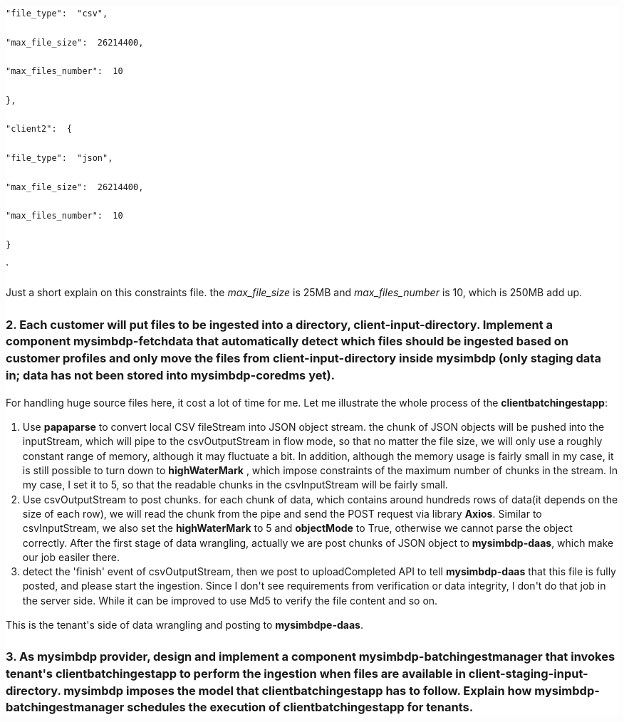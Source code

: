 	"file_type":  "csv",

	"max_file_size":  26214400,

	"max_files_number":  10

	},

	"client2":  {

	"file_type":  "json",

	"max_file_size":  26214400,

	"max_files_number":  10

	}
`
</code>

Just a short explain on this constraints file. the _max_file_size_ is 25MB and _max_files_number_ is 10, which is 250MB add up.


### 2. Each customer will put files to be ingested into a directory, client-input-directory. Implement a component mysimbdp-fetchdata that automatically detect which files should be ingested based on customer profiles and only move the files from client-input-directory inside mysimbdp (only staging data in; data has not been stored into mysimbdp-coredms yet).

For handling huge source files here, it cost a lot of time for me. Let me illustrate the whole process of the **clientbatchingestapp**:
1. Use **papaparse** to convert local CSV fileStream into JSON object stream. the chunk of JSON objects will be pushed into the inputStream, which will pipe to the csvOutputStream in flow mode, so that no matter the file size, we will only use a roughly constant range of memory, although it may fluctuate a bit. In addition, although the memory usage is fairly small in my case, it is still possible to turn down to **highWaterMark** , which impose constraints of the maximum number of chunks in the stream. In my case, I set it to 5, so that the readable chunks in the csvInputStream will be fairly small.
2. Use csvOutputStream to post chunks. for each chunk of data, which contains around hundreds rows of data(it depends on the size of each row), we will read the chunk from the pipe and send the POST request via library **Axios**.  Similar to csvInputStream, we also set the **highWaterMark** to 5 and **objectMode** to True, otherwise we cannot parse the object correctly. After the first stage of data wrangling, actually we are post chunks of JSON object to **mysimbdp-daas**, which make our job easiler there.
3. detect the 'finish' event of csvOutputStream, then we post to uploadCompleted API to tell **mysimbdp-daas** that this file is fully posted, and please start the ingestion. Since I don't see requirements from verification or data integrity, I don't do that job in the server side. While it can be improved to use Md5 to verify the file content and so on.  

This is the tenant's side of data wrangling and posting to **mysimbdpe-daas**. 

### 3. As mysimbdp provider, design and implement a component mysimbdp-batchingestmanager that invokes tenant's clientbatchingestapp to perform the ingestion when files are available in client-staging-input-directory. mysimbdp imposes the model that clientbatchingestapp has to follow. Explain how mysimbdp-batchingestmanager schedules the execution of clientbatchingestapp for tenants. 
